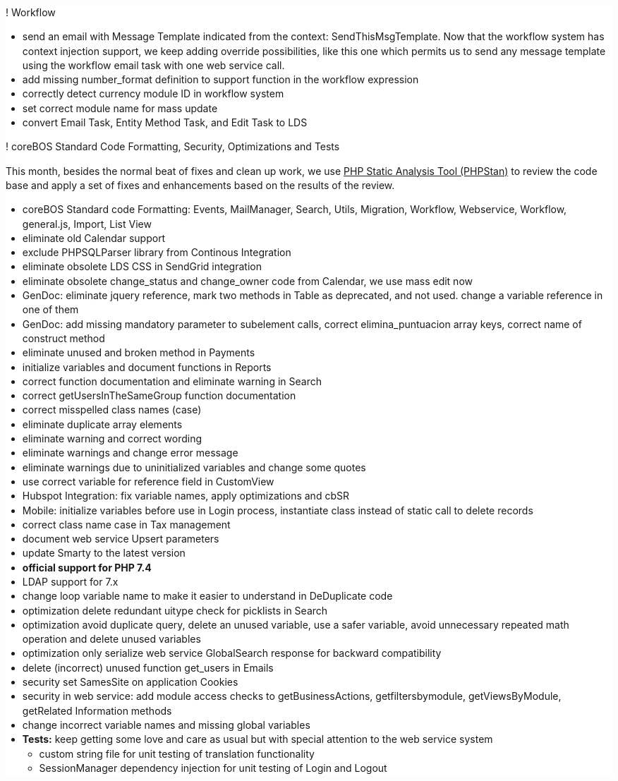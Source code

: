 <span></span>

 ! Workflow

- send an email with Message Template indicated from the context: SendThisMsgTemplate. Now that the workflow system has context injection support, we keep adding override possibilities, like this one which permits us to send any message template using the workflow email task with one web service call.
- add missing number_format definition to support function in the workflow expression
- correctly detect currency module ID in workflow system
- set correct module name for mass update
- convert Email Task, Entity Method Task, and Edit Task to LDS

<span></span>

 ! coreBOS Standard Code Formatting, Security, Optimizations and Tests

This month, besides the normal beat of fixes and clean up work, we use [PHP Static Analysis Tool (PHPStan)](https://phpstan.org/) to review the code base and apply a set of fixes and enhancements based on the results of the review.

- coreBOS Standard code Formatting: Events, MailManager, Search, Utils, Migration, Workflow, Webservice, Workflow, general.js, Import, List View
- eliminate old Calendar support
- exclude PHPSQLParser library from Continous Integration
- eliminate obsolete LDS CSS in SendGrid integration
- eliminate obsolete change_status and change_owner code from Calendar, we use mass edit now
- GenDoc: eliminate jquery reference, mark two methods in Table as deprecated, and not used. change a variable reference in one of them
- GenDoc: add missing mandatory parameter to subelement calls, correct elimina_puntuacion array keys, correct name of construct method
- eliminate unused and broken method in Payments
- initialize variables and document functions in Reports
- correct function documentation and eliminate warning in Search
- correct getUsersInTheSameGroup function documentation
- correct misspelled class names (case)
- eliminate duplicate array elements
- eliminate warning and correct wording
- eliminate warnings and change error message
- eliminate warnings due to uninitialized variables and change some quotes
- use correct variable for reference field in CustomView
- Hubspot Integration: fix variable names, apply optimizations and cbSR
- Mobile: initialize variables before use in Login process, instantiate class instead of static call to delete records
- correct class name case in Tax management
- document web service Upsert parameters
- update Smarty to the latest version
- **official support for PHP 7.4**
- LDAP support for 7.x
- change loop variable name to make it easier to understand in DeDuplicate code
- optimization delete redundant uitype check for picklists in Search
- optimization avoid duplicate query, delete an unused variable, use a safer variable, avoid unnecessary repeated math operation and delete unused variables
- optimization only serialize web service GlobalSearch response for backward compatibility
- delete (incorrect) unused function get_users in Emails
- security set SamesSite on application Cookies
- security in web service: add module access checks to getBusinessActions, getfiltersbymodule, getViewsByModule, getRelated Information methods
- change incorrect variable names and missing global variables
- **Tests:** keep getting some love and care as usual but with special attention to the web service system
  - custom string file for unit testing of translation functionality
  - SessionManager dependency injection for unit testing of Login and Logout
